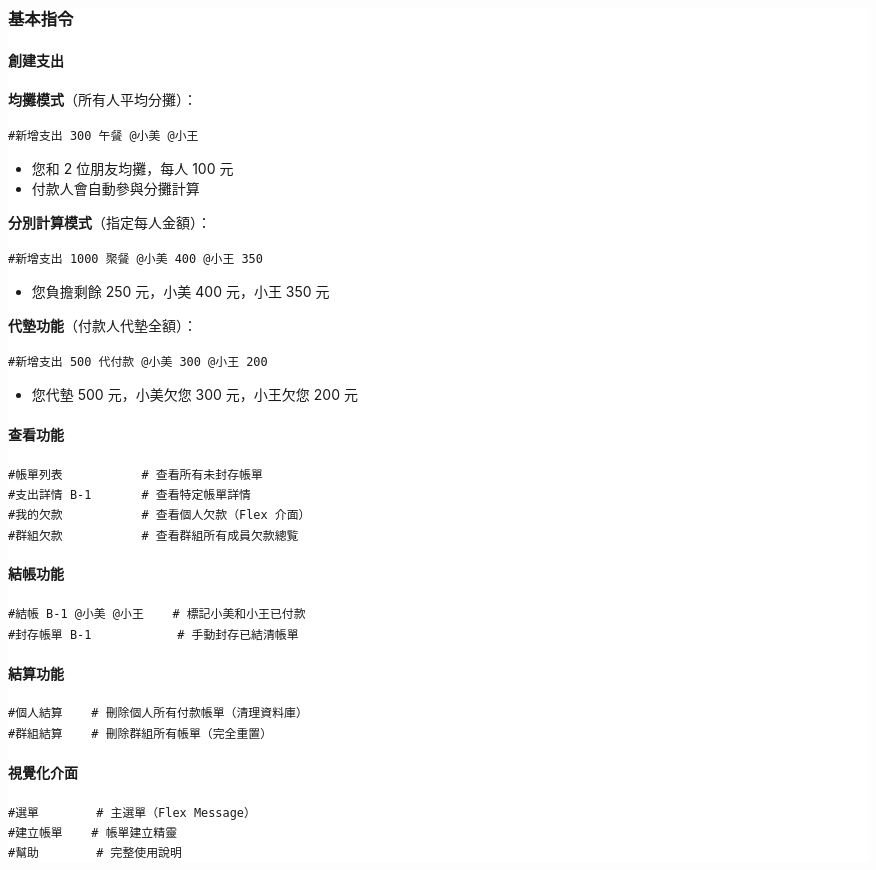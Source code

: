 ### 基本指令

#### 創建支出

**均攤模式**（所有人平均分攤）：

```text
#新增支出 300 午餐 @小美 @小王
```

- 您和 2 位朋友均攤，每人 100 元
- 付款人會自動參與分攤計算

**分別計算模式**（指定每人金額）：

```text
#新增支出 1000 聚餐 @小美 400 @小王 350
```

- 您負擔剩餘 250 元，小美 400 元，小王 350 元

**代墊功能**（付款人代墊全額）：

```text
#新增支出 500 代付款 @小美 300 @小王 200
```

- 您代墊 500 元，小美欠您 300 元，小王欠您 200 元

#### 查看功能

```text
#帳單列表           # 查看所有未封存帳單
#支出詳情 B-1       # 查看特定帳單詳情
#我的欠款           # 查看個人欠款（Flex 介面）
#群組欠款           # 查看群組所有成員欠款總覧
```

#### 結帳功能

```text
#結帳 B-1 @小美 @小王    # 標記小美和小王已付款
#封存帳單 B-1            # 手動封存已結清帳單
```

#### 結算功能

```text
#個人結算    # 刪除個人所有付款帳單（清理資料庫）
#群組結算    # 刪除群組所有帳單（完全重置）
```

#### 視覺化介面

```text
#選單        # 主選單（Flex Message）
#建立帳單    # 帳單建立精靈
#幫助        # 完整使用說明
```
